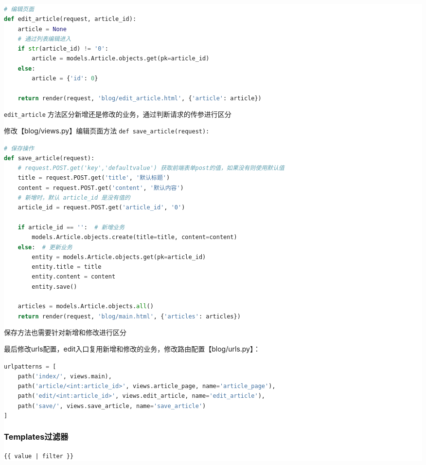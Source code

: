 ```py
# 编辑页面
def edit_article(request, article_id):
    article = None
    # 通过列表编辑进入
    if str(article_id) != '0':
        article = models.Article.objects.get(pk=article_id)
    else:
        article = {'id': 0}
    
    return render(request, 'blog/edit_article.html', {'article': article})
```

`edit_article` 方法区分新增还是修改的业务，通过判断请求的传参进行区分

修改【blog/views.py】编辑页面方法 `def save_article(request):`

```py
# 保存操作
def save_article(request):
    # request.POST.get('key','defaultvalue') 获取前端表单post的值，如果没有则使用默认值
    title = request.POST.get('title', '默认标题')
    content = request.POST.get('content', '默认内容')
    # 新增时，默认 article_id 是没有值的
    article_id = request.POST.get('article_id', '0')

    if article_id == '':  # 新增业务
        models.Article.objects.create(title=title, content=content)
    else:  # 更新业务
        entity = models.Article.objects.get(pk=article_id)
        entity.title = title
        entity.content = content
        entity.save()

    articles = models.Article.objects.all()
    return render(request, 'blog/main.html', {'articles': articles})
```

保存方法也需要针对新增和修改进行区分

最后修改urls配置，edit入口复用新增和修改的业务，修改路由配置【blog/urls.py】：

```py
urlpatterns = [
    path('index/', views.main),
    path('article/<int:article_id>', views.article_page, name='article_page'),
    path('edit/<int:article_id>', views.edit_article, name='edit_article'),
    path('save/', views.save_article, name='save_article')
]
```

<a id="markdown-templates过滤器" name="templates过滤器"></a>
### Templates过滤器

`{{ value | filter }}`
